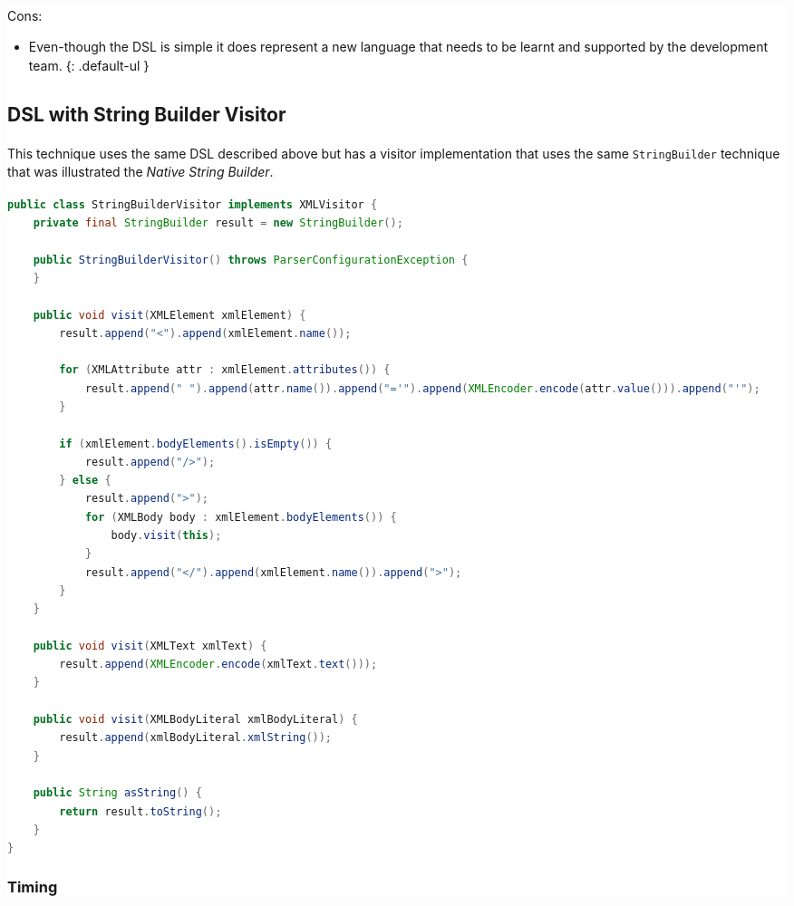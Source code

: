 Cons:

- Even-though the DSL is simple it does represent a new language that needs to be learnt and supported by the development team.
{: .default-ul }

## DSL with String Builder Visitor

This technique uses the same DSL described above but has a visitor implementation that uses the same `StringBuilder` technique that was illustrated the *Native String Builder*.

~~~ java
public class StringBuilderVisitor implements XMLVisitor {
    private final StringBuilder result = new StringBuilder();

    public StringBuilderVisitor() throws ParserConfigurationException {
    }

    public void visit(XMLElement xmlElement) {
        result.append("<").append(xmlElement.name());

        for (XMLAttribute attr : xmlElement.attributes()) {
            result.append(" ").append(attr.name()).append("='").append(XMLEncoder.encode(attr.value())).append("'");
        }

        if (xmlElement.bodyElements().isEmpty()) {
            result.append("/>");
        } else {
            result.append(">");
            for (XMLBody body : xmlElement.bodyElements()) {
                body.visit(this);
            }
            result.append("</").append(xmlElement.name()).append(">");
        }
    }

    public void visit(XMLText xmlText) {
        result.append(XMLEncoder.encode(xmlText.text()));
    }

    public void visit(XMLBodyLiteral xmlBodyLiteral) {
        result.append(xmlBodyLiteral.xmlString());
    }

    public String asString() {
        return result.toString();
    }
}
~~~

### Timing
